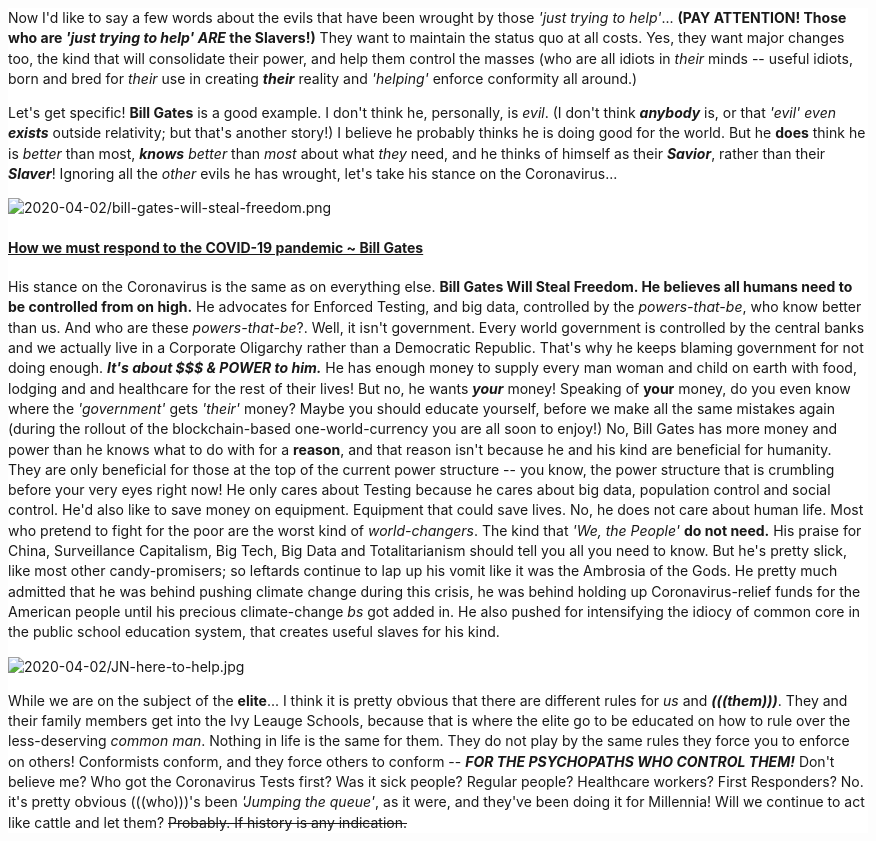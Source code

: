 Now I'd like to say a few words about the evils that have been wrought by those *'just trying to help'*... **(PAY ATTENTION! Those who are *'just trying to help'* *ARE* the Slavers!)** They want to maintain the status quo at all costs. Yes, they want major changes too, the kind that will consolidate their power, and help them control the masses (who are all idiots in *their* minds -- useful idiots, born and bred for *their* use in creating ***their*** reality and *'helping'* enforce conformity all around.)

Let's get specific! **Bill Gates** is a good example. I don't think he, personally, is *evil*. (I don't think ***anybody*** is, or that *'evil' even* ***exists*** outside relativity; but that's another story!) I believe he probably thinks he is doing good for the world. But he **does** think he is *better* than most, ***knows*** *better* than *most* about what *they* need, and he thinks of himself as their ***Savior***, rather than their ***Slaver***! Ignoring all the *other* evils he has wrought, let's take his stance on the Coronavirus...

![2020-04-02/bill-gates-will-steal-freedom.png](https://i.imgur.com/lZJXSU0.png)

#### [How we must respond to the COVID-19 pandemic ~ Bill Gates](https://m.youtube.com/watch?v=Xe8fIjxicoo)

His stance on the Coronavirus is the same as on everything else. **Bill Gates Will Steal Freedom. He believes all humans need to be controlled from on high.** He advocates for Enforced Testing, and big data, controlled by the *powers-that-be*, who know better than us. And who are these *powers-that-be*?. Well, it isn't government. Every world government is controlled by the central banks and we actually live in a Corporate Oligarchy rather than a Democratic Republic. That's why he keeps blaming government for not doing enough. ***It's about $$$ & POWER to him.*** He has enough money to supply every man woman and child on earth with food, lodging and and healthcare for the rest of their lives! But no, he wants ***your*** money! Speaking of **your** money, do you even know where the *'government'* gets *'their'* money? Maybe you should educate yourself, before we make all the same mistakes again (during the rollout of the blockchain-based one-world-currency you are all soon to enjoy!) No, Bill Gates has more money and power than he knows what to do with for a **reason**, and that reason isn't because he and his kind are beneficial for humanity. They are only beneficial for those at the top of the current power structure -- you know, the power structure that is crumbling before your very eyes right now! He only cares about Testing because he cares about big data, population control and social control. He'd also like to save money on equipment. Equipment that could save lives. No, he does not care about human life. Most who pretend to fight for the poor are the worst kind of *world-changers*. The kind that *'We, the People'* **do not need.** His praise for China, Surveillance Capitalism, Big Tech, Big Data and Totalitarianism should tell you all you need to know. But he's pretty slick, like most other candy-promisers; so leftards continue to lap up his vomit like it was the Ambrosia of the Gods. He pretty much admitted that he was behind pushing climate change during this crisis, he was behind holding up Coronavirus-relief funds for the American people until his precious climate-change *bs* got added in. He also pushed for intensifying the idiocy of common core in the public school education system, that creates useful slaves for his kind.

![2020-04-02/JN-here-to-help.jpg](https://i.imgur.com/d0QFpC1.jpg)

While we are on the subject of the **elite**... I think it is pretty obvious that there are different rules for *us* and ***(((them)))***. They and their family members get into the Ivy Leauge Schools, because that is where the elite go to be educated on how to rule over the less-deserving *common man*. Nothing in life is the same for them. They do not play by the same rules they force you to enforce on others! Conformists conform, and they force others to conform -- ***FOR THE PSYCHOPATHS WHO CONTROL THEM!*** Don't believe me? Who got the Coronavirus Tests first? Was it sick people? Regular people? Healthcare workers? First Responders? No. it's pretty obvious (((who)))'s been *'Jumping the queue'*, as it were, and they've been doing it for Millennia! Will we continue to act like cattle and let them? ~~Probably. If history is any indication.~~
